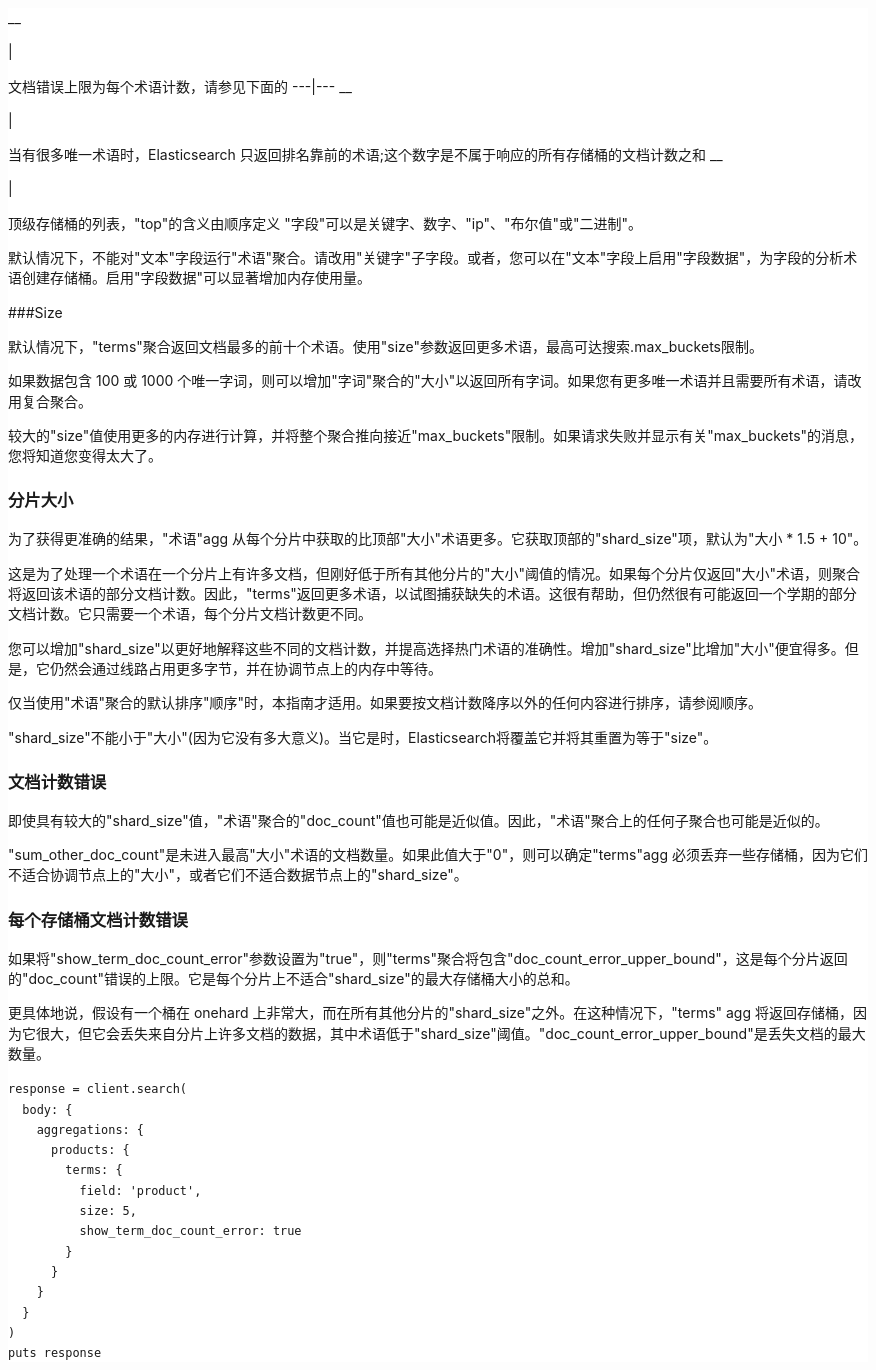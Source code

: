 __

|

文档错误上限为每个术语计数，请参见下面的 ---|--- __

|

当有很多唯一术语时，Elasticsearch 只返回排名靠前的术语;这个数字是不属于响应的所有存储桶的文档计数之和 __

|

顶级存储桶的列表，"top"的含义由顺序定义 "字段"可以是关键字、数字、"ip"、"布尔值"或"二进制"。

默认情况下，不能对"文本"字段运行"术语"聚合。请改用"关键字"子字段。或者，您可以在"文本"字段上启用"字段数据"，为字段的分析术语创建存储桶。启用"字段数据"可以显著增加内存使用量。

###Size

默认情况下，"terms"聚合返回文档最多的前十个术语。使用"size"参数返回更多术语，最高可达搜索.max_buckets限制。

如果数据包含 100 或 1000 个唯一字词，则可以增加"字词"聚合的"大小"以返回所有字词。如果您有更多唯一术语并且需要所有术语，请改用复合聚合。

较大的"size"值使用更多的内存进行计算，并将整个聚合推向接近"max_buckets"限制。如果请求失败并显示有关"max_buckets"的消息，您将知道您变得太大了。

### 分片大小

为了获得更准确的结果，"术语"agg 从每个分片中获取的比顶部"大小"术语更多。它获取顶部的"shard_size"项，默认为"大小 * 1.5 + 10"。

这是为了处理一个术语在一个分片上有许多文档，但刚好低于所有其他分片的"大小"阈值的情况。如果每个分片仅返回"大小"术语，则聚合将返回该术语的部分文档计数。因此，"terms"返回更多术语，以试图捕获缺失的术语。这很有帮助，但仍然很有可能返回一个学期的部分文档计数。它只需要一个术语，每个分片文档计数更不同。

您可以增加"shard_size"以更好地解释这些不同的文档计数，并提高选择热门术语的准确性。增加"shard_size"比增加"大小"便宜得多。但是，它仍然会通过线路占用更多字节，并在协调节点上的内存中等待。

仅当使用"术语"聚合的默认排序"顺序"时，本指南才适用。如果要按文档计数降序以外的任何内容进行排序，请参阅顺序。

"shard_size"不能小于"大小"(因为它没有多大意义)。当它是时，Elasticsearch将覆盖它并将其重置为等于"size"。

### 文档计数错误

即使具有较大的"shard_size"值，"术语"聚合的"doc_count"值也可能是近似值。因此，"术语"聚合上的任何子聚合也可能是近似的。

"sum_other_doc_count"是未进入最高"大小"术语的文档数量。如果此值大于"0"，则可以确定"terms"agg 必须丢弃一些存储桶，因为它们不适合协调节点上的"大小"，或者它们不适合数据节点上的"shard_size"。

### 每个存储桶文档计数错误

如果将"show_term_doc_count_error"参数设置为"true"，则"terms"聚合将包含"doc_count_error_upper_bound"，这是每个分片返回的"doc_count"错误的上限。它是每个分片上不适合"shard_size"的最大存储桶大小的总和。

更具体地说，假设有一个桶在 onehard 上非常大，而在所有其他分片的"shard_size"之外。在这种情况下，"terms" agg 将返回存储桶，因为它很大，但它会丢失来自分片上许多文档的数据，其中术语低于"shard_size"阈值。"doc_count_error_upper_bound"是丢失文档的最大数量。

    
    
    response = client.search(
      body: {
        aggregations: {
          products: {
            terms: {
              field: 'product',
              size: 5,
              show_term_doc_count_error: true
            }
          }
        }
      }
    )
    puts response
    